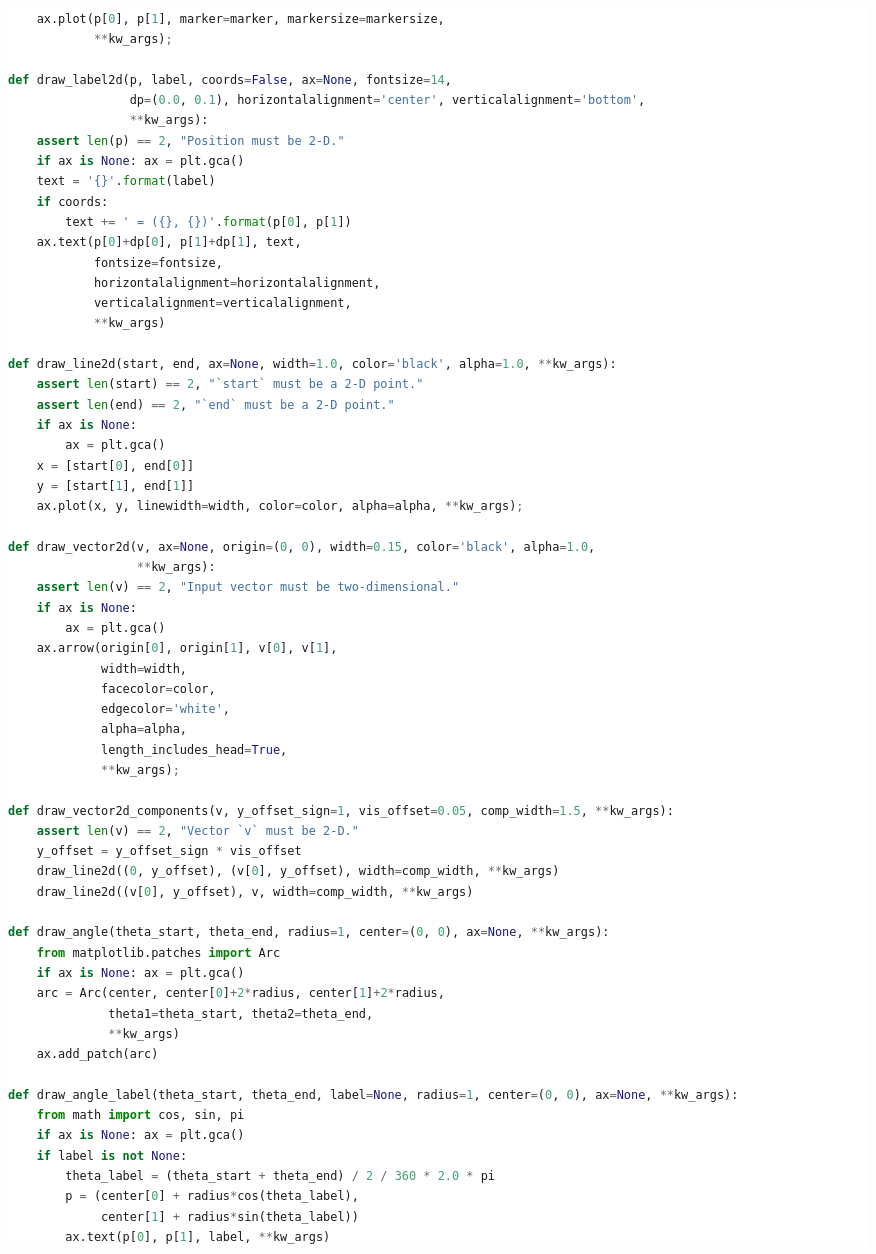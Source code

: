 ```python
    ax.plot(p[0], p[1], marker=marker, markersize=markersize,
            **kw_args);

def draw_label2d(p, label, coords=False, ax=None, fontsize=14,
                 dp=(0.0, 0.1), horizontalalignment='center', verticalalignment='bottom',
                 **kw_args):
    assert len(p) == 2, "Position must be 2-D."
    if ax is None: ax = plt.gca()
    text = '{}'.format(label)
    if coords:
        text += ' = ({}, {})'.format(p[0], p[1])
    ax.text(p[0]+dp[0], p[1]+dp[1], text,
            fontsize=fontsize,
            horizontalalignment=horizontalalignment,
            verticalalignment=verticalalignment,
            **kw_args)

def draw_line2d(start, end, ax=None, width=1.0, color='black', alpha=1.0, **kw_args):
    assert len(start) == 2, "`start` must be a 2-D point."
    assert len(end) == 2, "`end` must be a 2-D point."
    if ax is None:
        ax = plt.gca()
    x = [start[0], end[0]]
    y = [start[1], end[1]]
    ax.plot(x, y, linewidth=width, color=color, alpha=alpha, **kw_args);

def draw_vector2d(v, ax=None, origin=(0, 0), width=0.15, color='black', alpha=1.0,
                  **kw_args):
    assert len(v) == 2, "Input vector must be two-dimensional."
    if ax is None:
        ax = plt.gca()
    ax.arrow(origin[0], origin[1], v[0], v[1],
             width=width,
             facecolor=color,
             edgecolor='white',
             alpha=alpha,
             length_includes_head=True,
             **kw_args);
    
def draw_vector2d_components(v, y_offset_sign=1, vis_offset=0.05, comp_width=1.5, **kw_args):
    assert len(v) == 2, "Vector `v` must be 2-D."
    y_offset = y_offset_sign * vis_offset
    draw_line2d((0, y_offset), (v[0], y_offset), width=comp_width, **kw_args)
    draw_line2d((v[0], y_offset), v, width=comp_width, **kw_args)
    
def draw_angle(theta_start, theta_end, radius=1, center=(0, 0), ax=None, **kw_args):
    from matplotlib.patches import Arc
    if ax is None: ax = plt.gca()
    arc = Arc(center, center[0]+2*radius, center[1]+2*radius,
              theta1=theta_start, theta2=theta_end,
              **kw_args)
    ax.add_patch(arc)
            
def draw_angle_label(theta_start, theta_end, label=None, radius=1, center=(0, 0), ax=None, **kw_args):
    from math import cos, sin, pi
    if ax is None: ax = plt.gca()
    if label is not None:
        theta_label = (theta_start + theta_end) / 2 / 360 * 2.0 * pi
        p = (center[0] + radius*cos(theta_label),
             center[1] + radius*sin(theta_label))
        ax.text(p[0], p[1], label, **kw_args)

```